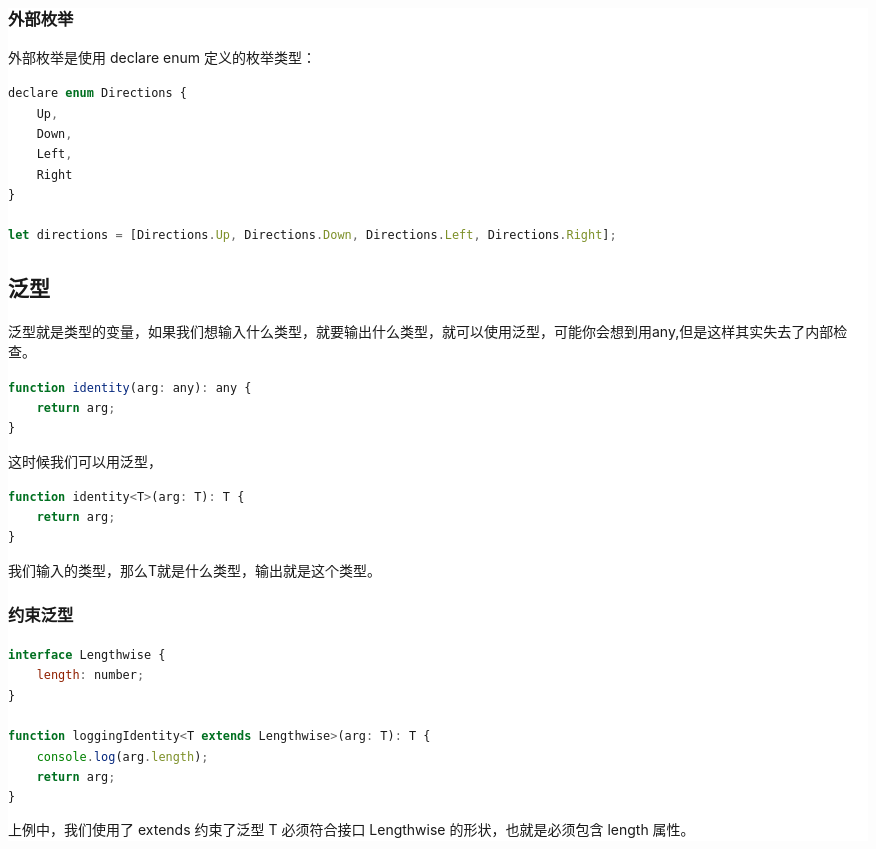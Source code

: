 ### 外部枚举
外部枚举是使用 declare enum 定义的枚举类型：
```javascript
declare enum Directions {
    Up,
    Down,
    Left,
    Right
}

let directions = [Directions.Up, Directions.Down, Directions.Left, Directions.Right];
```
## 泛型
泛型就是类型的变量，如果我们想输入什么类型，就要输出什么类型，就可以使用泛型，可能你会想到用any,但是这样其实失去了内部检查。
```javascript
function identity(arg: any): any {
    return arg;
}
```
这时候我们可以用泛型，<T>
```javascript
function identity<T>(arg: T): T {
    return arg;
}
```
我们输入的类型，那么T就是什么类型，输出就是这个类型。
### 约束泛型
```javascript
interface Lengthwise {
    length: number;
}

function loggingIdentity<T extends Lengthwise>(arg: T): T {
    console.log(arg.length);
    return arg;
}
```
上例中，我们使用了 extends 约束了泛型 T 必须符合接口 Lengthwise 的形状，也就是必须包含 length 属性。

